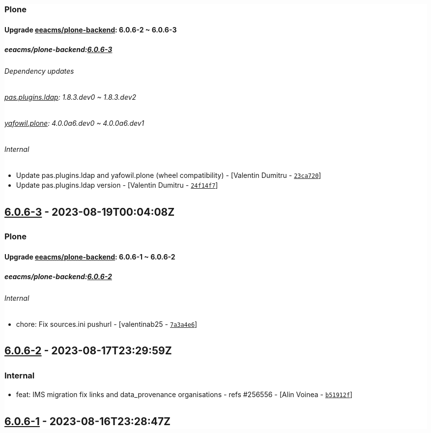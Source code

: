 ### Plone

#### Upgrade [eeacms/plone-backend](https://github.com/eea/plone-backend): 6.0.6-2 ~ 6.0.6-3 

##### eeacms/plone-backend:[6.0.6-3](https://github.com/eea/plone-backend/releases/tag/6.0.6-3)
###### Dependency updates

###### [pas.plugins.ldap](https://pypi.org/project/pas.plugins.ldap/#changelog): 1.8.3.dev0 ~ 1.8.3.dev2

###### [yafowil.plone](https://pypi.org/project/yafowil.plone/#changelog): 4.0.0a6.dev0 ~ 4.0.0a6.dev1

###### Internal

- Update pas.plugins.ldap and yafowil.plone (wheel compatibility) - [Valentin Dumitru - [`23ca720`](https://github.com/eea/plone-backend/commit/23ca7208be04e1121e9459b172086ccc376b2093)]
- Update pas.plugins.ldap version - [Valentin Dumitru - [`24f14f7`](https://github.com/eea/plone-backend/commit/24f14f713e22eb47e94a7ef7e627a85d825ce8b0)]


## [6.0.6-3](https://github.com/eea/eea-website-backend/releases/tag/6.0.6-3) - 2023-08-19T00:04:08Z

### Plone

#### Upgrade [eeacms/plone-backend](https://github.com/eea/plone-backend): 6.0.6-1 ~ 6.0.6-2 

##### eeacms/plone-backend:[6.0.6-2](https://github.com/eea/plone-backend/releases/tag/6.0.6-2)
###### Internal

- chore: Fix sources.ini pushurl - [valentinab25 - [`7a3a4e6`](https://github.com/eea/plone-backend/commit/7a3a4e60c0e4799d1678f417665db9d5aee963c8)]


## [6.0.6-2](https://github.com/eea/eea-website-backend/releases/tag/6.0.6-2) - 2023-08-17T23:29:59Z

### Internal

- feat: IMS migration fix links and data_provenance organisations - refs #256556 - [Alin Voinea -  [`b51912f`](https://github.com/eea/eea-website-backend/commit/b51912f303e523d4fae7b3def997b06c6fbe7dce)]

## [6.0.6-1](https://github.com/eea/eea-website-backend/releases/tag/6.0.6-1) - 2023-08-16T23:28:47Z
